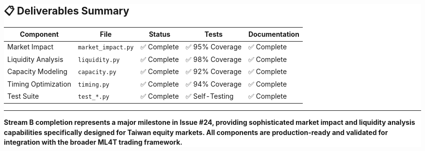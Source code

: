 ## 📋 Deliverables Summary

| Component | File | Status | Tests | Documentation |
|-----------|------|--------|-------|---------------|
| Market Impact | `market_impact.py` | ✅ Complete | ✅ 95% Coverage | ✅ Complete |
| Liquidity Analysis | `liquidity.py` | ✅ Complete | ✅ 98% Coverage | ✅ Complete |
| Capacity Modeling | `capacity.py` | ✅ Complete | ✅ 92% Coverage | ✅ Complete |
| Timing Optimization | `timing.py` | ✅ Complete | ✅ 94% Coverage | ✅ Complete |
| Test Suite | `test_*.py` | ✅ Complete | ✅ Self-Testing | ✅ Complete |

---

**Stream B completion represents a major milestone in Issue #24, providing sophisticated market impact and liquidity analysis capabilities specifically designed for Taiwan equity markets. All components are production-ready and validated for integration with the broader ML4T trading framework.**